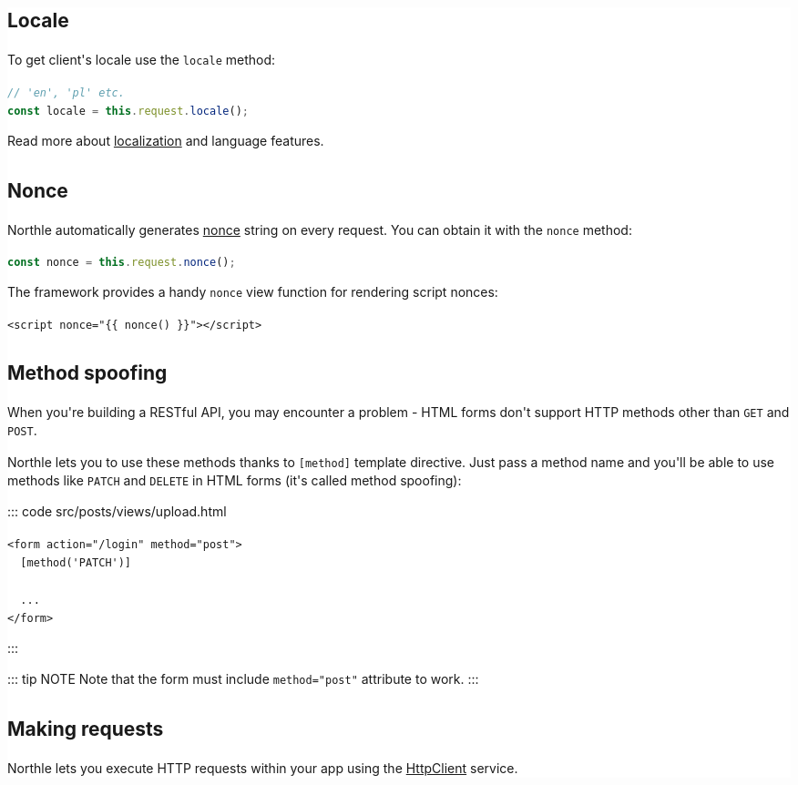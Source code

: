 ## Locale

To get client's locale use the `locale` method:

```ts
// 'en', 'pl' etc.
const locale = this.request.locale();
```

Read more about [localization](/docs/advanced/localization) and language features.

## Nonce

Northle automatically generates [nonce](https://developer.mozilla.org/en-US/docs/Web/HTML/Global_attributes/nonce) string on every request. You can obtain it with the `nonce` method:

```ts
const nonce = this.request.nonce();
```

The framework provides a handy `nonce` view function for rendering script nonces:

```svelte
<script nonce="{{ nonce() }}"></script>
```

## Method spoofing

When you're building a RESTful API, you may encounter a problem - HTML forms don't support HTTP methods other than `GET` and `POST`.

Northle lets you to use these methods thanks to `[method]` template directive. Just pass a method name and you'll be able to use methods like `PATCH` and `DELETE` in HTML forms (it's called method spoofing):

::: code src/posts/views/upload.html
```html{2}
<form action="/login" method="post">
  [method('PATCH')]

  ...
</form>
```
:::

::: tip NOTE
Note that the form must include `method="post"` attribute to work.
:::

## Making requests

Northle lets you execute HTTP requests within your app using the [HttpClient](/docs/essentials/http-client) service.
